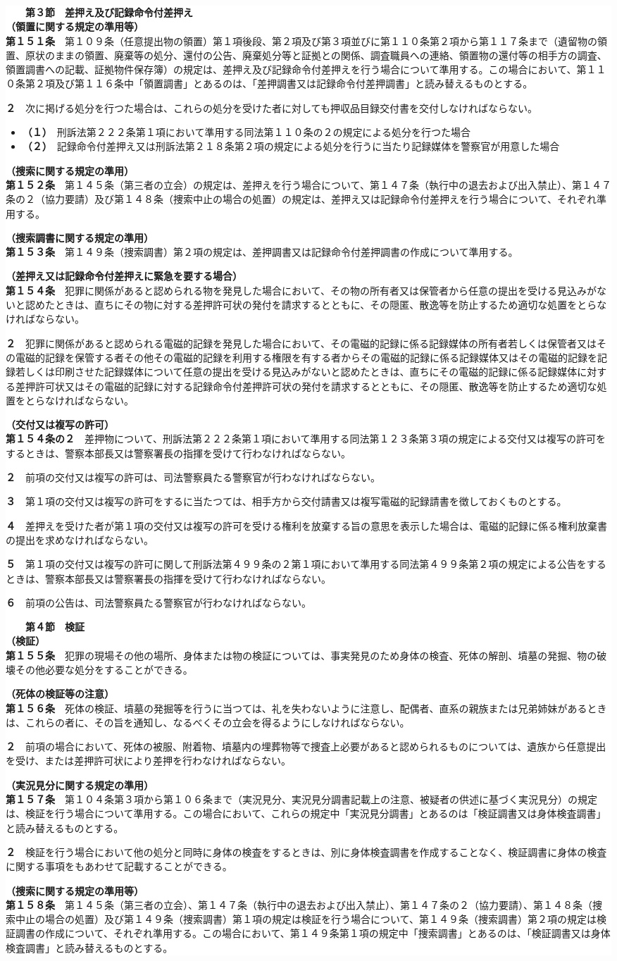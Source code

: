 &emsp;&emsp;**第３節　差押え及び記録命令付差押え**  
**（領置に関する規定の準用等）**  
**第１５１条**　第１０９条（任意提出物の領置）第１項後段、第２項及び第３項並びに第１１０条第２項から第１１７条まで（遺留物の領置、原状のままの領置、廃棄等の処分、還付の公告、廃棄処分等と証拠との関係、調査職員への連絡、領置物の還付等の相手方の調査、領置調書への記載、証拠物件保存簿）の規定は、差押え及び記録命令付差押えを行う場合について準用する。この場合において、第１１０条第２項及び第１１６条中「領置調書」とあるのは、「差押調書又は記録命令付差押調書」と読み替えるものとする。  
  
**２**　次に掲げる処分を行つた場合は、これらの処分を受けた者に対しても押収品目録交付書を交付しなければならない。  
* **（１）**　刑訴法第２２２条第１項において準用する同法第１１０条の２の規定による処分を行つた場合  
* **（２）**　記録命令付差押え又は刑訴法第２１８条第２項の規定による処分を行うに当たり記録媒体を警察官が用意した場合  
  
**（捜索に関する規定の準用）**  
**第１５２条**　第１４５条（第三者の立会）の規定は、差押えを行う場合について、第１４７条（執行中の退去および出入禁止）、第１４７条の２（協力要請）及び第１４８条（捜索中止の場合の処置）の規定は、差押え又は記録命令付差押えを行う場合について、それぞれ準用する。  
  
**（捜索調書に関する規定の準用）**  
**第１５３条**　第１４９条（捜索調書）第２項の規定は、差押調書又は記録命令付差押調書の作成について準用する。  
  
**（差押え又は記録命令付差押えに緊急を要する場合）**  
**第１５４条**　犯罪に関係があると認められる物を発見した場合において、その物の所有者又は保管者から任意の提出を受ける見込みがないと認めたときは、直ちにその物に対する差押許可状の発付を請求するとともに、その隠匿、散逸等を防止するため適切な処置をとらなければならない。  
  
**２**　犯罪に関係があると認められる電磁的記録を発見した場合において、その電磁的記録に係る記録媒体の所有者若しくは保管者又はその電磁的記録を保管する者その他その電磁的記録を利用する権限を有する者からその電磁的記録に係る記録媒体又はその電磁的記録を記録若しくは印刷させた記録媒体について任意の提出を受ける見込みがないと認めたときは、直ちにその電磁的記録に係る記録媒体に対する差押許可状又はその電磁的記録に対する記録命令付差押許可状の発付を請求するとともに、その隠匿、散逸等を防止するため適切な処置をとらなければならない。  
  
**（交付又は複写の許可）**  
**第１５４条の２**　差押物について、刑訴法第２２２条第１項において準用する同法第１２３条第３項の規定による交付又は複写の許可をするときは、警察本部長又は警察署長の指揮を受けて行わなければならない。  
  
**２**　前項の交付又は複写の許可は、司法警察員たる警察官が行わなければならない。  
  
**３**　第１項の交付又は複写の許可をするに当たつては、相手方から交付請書又は複写電磁的記録請書を徴しておくものとする。  
  
**４**　差押えを受けた者が第１項の交付又は複写の許可を受ける権利を放棄する旨の意思を表示した場合は、電磁的記録に係る権利放棄書の提出を求めなければならない。  
  
**５**　第１項の交付又は複写の許可に関して刑訴法第４９９条の２第１項において準用する同法第４９９条第２項の規定による公告をするときは、警察本部長又は警察署長の指揮を受けて行わなければならない。  
  
**６**　前項の公告は、司法警察員たる警察官が行わなければならない。  
  
&emsp;&emsp;**第４節　検証**  
**（検証）**  
**第１５５条**　犯罪の現場その他の場所、身体または物の検証については、事実発見のため身体の検査、死体の解剖、墳墓の発掘、物の破壊その他必要な処分をすることができる。  
  
**（死体の検証等の注意）**  
**第１５６条**　死体の検証、墳墓の発掘等を行うに当つては、礼を失わないように注意し、配偶者、直系の親族または兄弟姉妹があるときは、これらの者に、その旨を通知し、なるべくその立会を得るようにしなければならない。  
  
**２**　前項の場合において、死体の被服、附着物、墳墓内の埋葬物等で捜査上必要があると認められるものについては、遺族から任意提出を受け、または差押許可状により差押を行わなければならない。  
  
**（実況見分に関する規定の準用）**  
**第１５７条**　第１０４条第３項から第１０６条まで（実況見分、実況見分調書記載上の注意、被疑者の供述に基づく実況見分）の規定は、検証を行う場合について準用する。この場合において、これらの規定中「実況見分調書」とあるのは「検証調書又は身体検査調書」と読み替えるものとする。  
  
**２**　検証を行う場合において他の処分と同時に身体の検査をするときは、別に身体検査調書を作成することなく、検証調書に身体の検査に関する事項をもあわせて記載することができる。  
  
**（捜索に関する規定の準用等）**  
**第１５８条**　第１４５条（第三者の立会）、第１４７条（執行中の退去および出入禁止）、第１４７条の２（協力要請）、第１４８条（捜索中止の場合の処置）及び第１４９条（捜索調書）第１項の規定は検証を行う場合について、第１４９条（捜索調書）第２項の規定は検証調書の作成について、それぞれ準用する。この場合において、第１４９条第１項の規定中「捜索調書」とあるのは、「検証調書又は身体検査調書」と読み替えるものとする。  
  